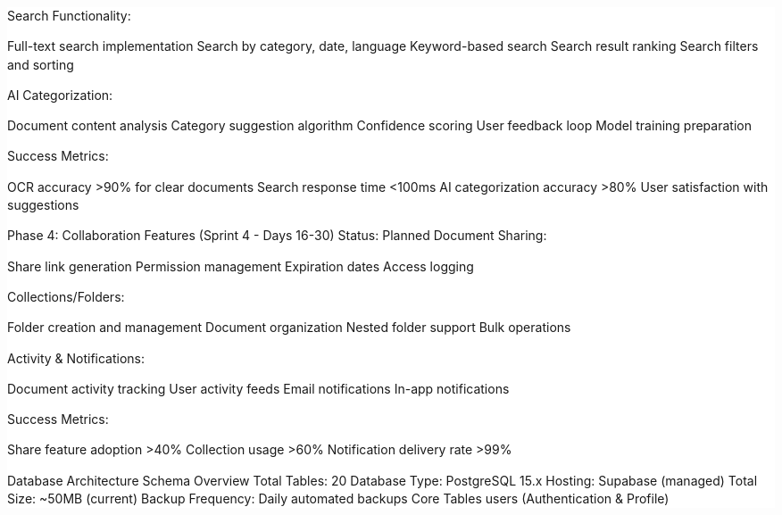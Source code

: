 Search Functionality:

Full-text search implementation
Search by category, date, language
Keyword-based search
Search result ranking
Search filters and sorting

AI Categorization:

Document content analysis
Category suggestion algorithm
Confidence scoring
User feedback loop
Model training preparation

Success Metrics:

OCR accuracy >90% for clear documents
Search response time <100ms
AI categorization accuracy >80%
User satisfaction with suggestions

Phase 4: Collaboration Features (Sprint 4 - Days 16-30)
Status: Planned
Document Sharing:

Share link generation
Permission management
Expiration dates
Access logging

Collections/Folders:

Folder creation and management
Document organization
Nested folder support
Bulk operations

Activity & Notifications:

Document activity tracking
User activity feeds
Email notifications
In-app notifications

Success Metrics:

Share feature adoption >40%
Collection usage >60%
Notification delivery rate >99%


Database Architecture
Schema Overview
Total Tables: 20
Database Type: PostgreSQL 15.x
Hosting: Supabase (managed)
Total Size: ~50MB (current)
Backup Frequency: Daily automated backups
Core Tables
users (Authentication & Profile)
